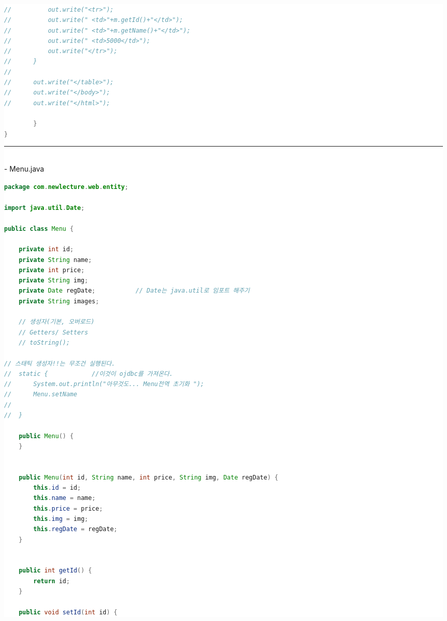 ```java
//			out.write("<tr>");	
//			out.write("	<td>"+m.getId()+"</td>");	
//			out.write("	<td>"+m.getName()+"</td>");	
//			out.write("	<td>5000</td>");				
//			out.write("</tr>");		
//		}
//		
//		out.write("</table>");	
//		out.write("</body>");	
//		out.write("</html>");	
		
		}
}

```

---

<br>
- Menu.java

```java
package com.newlecture.web.entity;

import java.util.Date;

public class Menu {
	
	private int id;
	private String name;
	private int price;
	private String img;
	private Date regDate;			// Date는 java.util로 임포트 해주기
	private String images;
	
	// 생성자(기본, 오버로드)
	// Getters/ Setters
	// toString();
	
// 스태틱 생성자!!는 무조건 실행된다. 
//	static {			//이것이 ojdbc를 가져온다.
//		System.out.println("아무것도... Menu전역 초기화 ");
//		Menu.setName
//		
//	}
	
	public Menu() {
	}
	

	public Menu(int id, String name, int price, String img, Date regDate) {
		this.id = id;
		this.name = name;
		this.price = price;
		this.img = img;
		this.regDate = regDate;
	}


	public int getId() {
		return id;
	}

	public void setId(int id) {
```